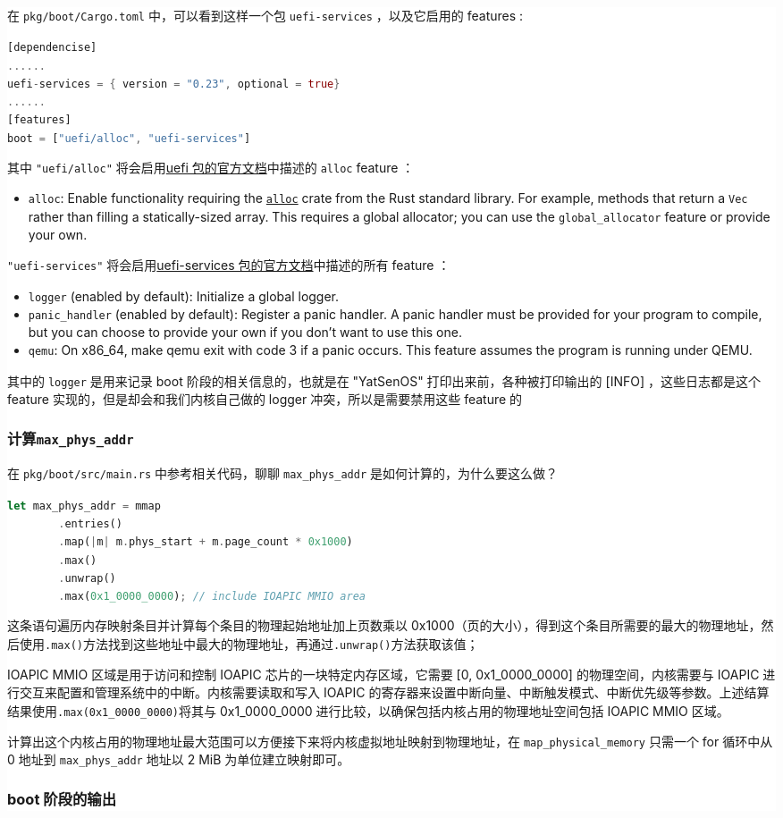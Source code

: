 在 `pkg/boot/Cargo.toml` 中，可以看到这样一个包 `uefi-services` ，以及它启用的 features :

```rust
[dependencise]
......
uefi-services = { version = "0.23", optional = true}
......
[features]
boot = ["uefi/alloc", "uefi-services"]
```

其中 `"uefi/alloc"` 将会启用[uefi 包的官方文档](https://docs.rs/uefi/latest/uefi/index.html)中描述的 `alloc` feature ：

- `alloc`: Enable functionality requiring the [`alloc`](https://doc.rust-lang.org/nightly/alloc/index.html) crate from the Rust standard library. For example, methods that return a `Vec` rather than filling a statically-sized array. This requires a global allocator; you can use the `global_allocator` feature or provide your own.

`"uefi-services"` 将会启用[uefi-services 包的官方文档](https://docs.rs/uefi-services/latest/uefi_services/)中描述的所有 feature ：

- `logger` (enabled by default): Initialize a global logger.
- `panic_handler` (enabled by default): Register a panic handler. A panic handler must be provided for your program to compile, but you can choose to provide your own if you don’t want to use this one.
- `qemu`: On x86_64, make qemu exit with code 3 if a panic occurs. This feature assumes the program is running under QEMU.

其中的 `logger` 是用来记录 boot 阶段的相关信息的，也就是在 "YatSenOS" 打印出来前，各种被打印输出的 [INFO] ，这些日志都是这个 feature 实现的，但是却会和我们内核自己做的 logger 冲突，所以是需要禁用这些 feature 的

### 计算`max_phys_addr`

在 `pkg/boot/src/main.rs` 中参考相关代码，聊聊 `max_phys_addr` 是如何计算的，为什么要这么做？

```rust
let max_phys_addr = mmap
        .entries()
        .map(|m| m.phys_start + m.page_count * 0x1000)
        .max()
        .unwrap()
        .max(0x1_0000_0000); // include IOAPIC MMIO area
```

这条语句遍历内存映射条目并计算每个条目的物理起始地址加上页数乘以 0x1000（页的大小），得到这个条目所需要的最大的物理地址，然后使用`.max()`方法找到这些地址中最大的物理地址，再通过`.unwrap()`方法获取该值；

IOAPIC MMIO 区域是用于访问和控制 IOAPIC 芯片的一块特定内存区域，它需要 [0, 0x1_0000_0000] 的物理空间，内核需要与 IOAPIC 进行交互来配置和管理系统中的中断。内核需要读取和写入 IOAPIC 的寄存器来设置中断向量、中断触发模式、中断优先级等参数。上述结算结果使用`.max(0x1_0000_0000)`将其与 0x1_0000_0000 进行比较，以确保包括内核占用的物理地址空间包括 IOAPIC MMIO 区域。

计算出这个内核占用的物理地址最大范围可以方便接下来将内核虚拟地址映射到物理地址，在 `map_physical_memory` 只需一个 for 循环中从 0 地址到 `max_phys_addr` 地址以 2 MiB 为单位建立映射即可。

### boot 阶段的输出
